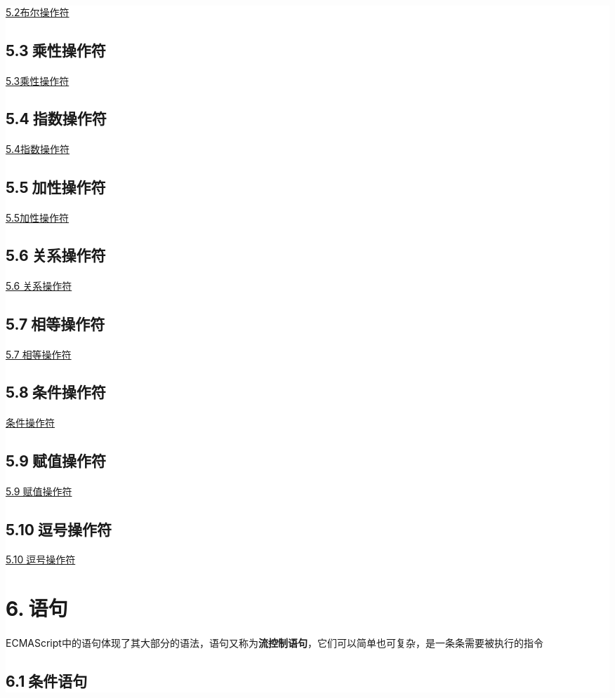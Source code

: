 [5.2布尔操作符](%E8%AF%AD%E8%A8%80%E5%9F%BA%E7%A1%80%2089d20755080b4eafb61e070af8efb662/5%202%E5%B8%83%E5%B0%94%E6%93%8D%E4%BD%9C%E7%AC%A6%20400f32d3da1041bb841aba11798c9fa5.md)

## 5.3 乘性操作符

[5.3乘性操作符](%E8%AF%AD%E8%A8%80%E5%9F%BA%E7%A1%80%2089d20755080b4eafb61e070af8efb662/5%203%E4%B9%98%E6%80%A7%E6%93%8D%E4%BD%9C%E7%AC%A6%20f52e04ceaf184a4b8c6cd1e4a15f2531.md)

## 5.4 指数操作符

[5.4指数操作符](%E8%AF%AD%E8%A8%80%E5%9F%BA%E7%A1%80%2089d20755080b4eafb61e070af8efb662/5%204%E6%8C%87%E6%95%B0%E6%93%8D%E4%BD%9C%E7%AC%A6%20f7b53c4e0c1f4582b93c7bdf4b3925dc.md)

## 5.5 加性操作符

[5.5加性操作符](%E8%AF%AD%E8%A8%80%E5%9F%BA%E7%A1%80%2089d20755080b4eafb61e070af8efb662/5%205%E5%8A%A0%E6%80%A7%E6%93%8D%E4%BD%9C%E7%AC%A6%2091fa8f5db1ca4f2ca76936cebbecbd1f.md)

## 5.6 关系操作符

[5.6 关系操作符](%E8%AF%AD%E8%A8%80%E5%9F%BA%E7%A1%80%2089d20755080b4eafb61e070af8efb662/5%206%20%E5%85%B3%E7%B3%BB%E6%93%8D%E4%BD%9C%E7%AC%A6%2093659b58a93e408e81f9cd38b21f90a4.md)

## 5.7 相等操作符

[5.7 相等操作符](%E8%AF%AD%E8%A8%80%E5%9F%BA%E7%A1%80%2089d20755080b4eafb61e070af8efb662/5%207%20%E7%9B%B8%E7%AD%89%E6%93%8D%E4%BD%9C%E7%AC%A6%208f8e49121cc94b338dab841d845536ef.md)

## 5.8 条件操作符

[条件操作符](%E8%AF%AD%E8%A8%80%E5%9F%BA%E7%A1%80%2089d20755080b4eafb61e070af8efb662/%E6%9D%A1%E4%BB%B6%E6%93%8D%E4%BD%9C%E7%AC%A6%206da3a04b69ce4465991ef67ab36fe73e.md)

## 5.9 赋值操作符

[5.9 赋值操作符](%E8%AF%AD%E8%A8%80%E5%9F%BA%E7%A1%80%2089d20755080b4eafb61e070af8efb662/5%209%20%E8%B5%8B%E5%80%BC%E6%93%8D%E4%BD%9C%E7%AC%A6%20a7091752559f4c01b4d261babc827090.md)

## 5.10 逗号操作符

[5.10 逗号操作符](%E8%AF%AD%E8%A8%80%E5%9F%BA%E7%A1%80%2089d20755080b4eafb61e070af8efb662/5%2010%20%E9%80%97%E5%8F%B7%E6%93%8D%E4%BD%9C%E7%AC%A6%20ac3bed38ba2344a1b6504e19f070db4b.md)

# 6. 语句

ECMAScript中的语句体现了其大部分的语法，语句又称为**流控制语句**，它们可以简单也可复杂，是一条条需要被执行的指令

## 6.1 条件语句
